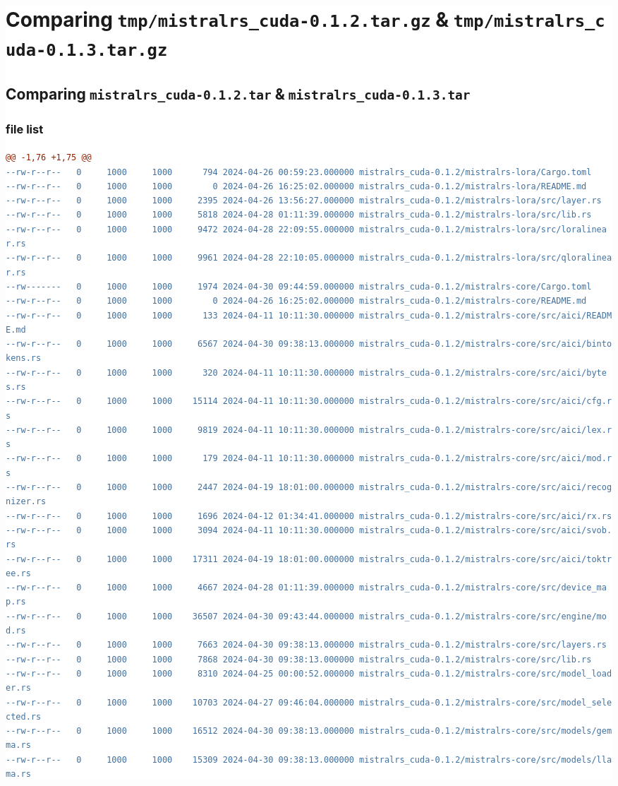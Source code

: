 # Comparing `tmp/mistralrs_cuda-0.1.2.tar.gz` & `tmp/mistralrs_cuda-0.1.3.tar.gz`

## Comparing `mistralrs_cuda-0.1.2.tar` & `mistralrs_cuda-0.1.3.tar`

### file list

```diff
@@ -1,76 +1,75 @@
--rw-r--r--   0     1000     1000      794 2024-04-26 00:59:23.000000 mistralrs_cuda-0.1.2/mistralrs-lora/Cargo.toml
--rw-r--r--   0     1000     1000        0 2024-04-26 16:25:02.000000 mistralrs_cuda-0.1.2/mistralrs-lora/README.md
--rw-r--r--   0     1000     1000     2395 2024-04-26 13:56:27.000000 mistralrs_cuda-0.1.2/mistralrs-lora/src/layer.rs
--rw-r--r--   0     1000     1000     5818 2024-04-28 01:11:39.000000 mistralrs_cuda-0.1.2/mistralrs-lora/src/lib.rs
--rw-r--r--   0     1000     1000     9472 2024-04-28 22:09:55.000000 mistralrs_cuda-0.1.2/mistralrs-lora/src/loralinear.rs
--rw-r--r--   0     1000     1000     9961 2024-04-28 22:10:05.000000 mistralrs_cuda-0.1.2/mistralrs-lora/src/qloralinear.rs
--rw-------   0     1000     1000     1974 2024-04-30 09:44:59.000000 mistralrs_cuda-0.1.2/mistralrs-core/Cargo.toml
--rw-r--r--   0     1000     1000        0 2024-04-26 16:25:02.000000 mistralrs_cuda-0.1.2/mistralrs-core/README.md
--rw-r--r--   0     1000     1000      133 2024-04-11 10:11:30.000000 mistralrs_cuda-0.1.2/mistralrs-core/src/aici/README.md
--rw-r--r--   0     1000     1000     6567 2024-04-30 09:38:13.000000 mistralrs_cuda-0.1.2/mistralrs-core/src/aici/bintokens.rs
--rw-r--r--   0     1000     1000      320 2024-04-11 10:11:30.000000 mistralrs_cuda-0.1.2/mistralrs-core/src/aici/bytes.rs
--rw-r--r--   0     1000     1000    15114 2024-04-11 10:11:30.000000 mistralrs_cuda-0.1.2/mistralrs-core/src/aici/cfg.rs
--rw-r--r--   0     1000     1000     9819 2024-04-11 10:11:30.000000 mistralrs_cuda-0.1.2/mistralrs-core/src/aici/lex.rs
--rw-r--r--   0     1000     1000      179 2024-04-11 10:11:30.000000 mistralrs_cuda-0.1.2/mistralrs-core/src/aici/mod.rs
--rw-r--r--   0     1000     1000     2447 2024-04-19 18:01:00.000000 mistralrs_cuda-0.1.2/mistralrs-core/src/aici/recognizer.rs
--rw-r--r--   0     1000     1000     1696 2024-04-12 01:34:41.000000 mistralrs_cuda-0.1.2/mistralrs-core/src/aici/rx.rs
--rw-r--r--   0     1000     1000     3094 2024-04-11 10:11:30.000000 mistralrs_cuda-0.1.2/mistralrs-core/src/aici/svob.rs
--rw-r--r--   0     1000     1000    17311 2024-04-19 18:01:00.000000 mistralrs_cuda-0.1.2/mistralrs-core/src/aici/toktree.rs
--rw-r--r--   0     1000     1000     4667 2024-04-28 01:11:39.000000 mistralrs_cuda-0.1.2/mistralrs-core/src/device_map.rs
--rw-r--r--   0     1000     1000    36507 2024-04-30 09:43:44.000000 mistralrs_cuda-0.1.2/mistralrs-core/src/engine/mod.rs
--rw-r--r--   0     1000     1000     7663 2024-04-30 09:38:13.000000 mistralrs_cuda-0.1.2/mistralrs-core/src/layers.rs
--rw-r--r--   0     1000     1000     7868 2024-04-30 09:38:13.000000 mistralrs_cuda-0.1.2/mistralrs-core/src/lib.rs
--rw-r--r--   0     1000     1000     8310 2024-04-25 00:00:52.000000 mistralrs_cuda-0.1.2/mistralrs-core/src/model_loader.rs
--rw-r--r--   0     1000     1000    10703 2024-04-27 09:46:04.000000 mistralrs_cuda-0.1.2/mistralrs-core/src/model_selected.rs
--rw-r--r--   0     1000     1000    16512 2024-04-30 09:38:13.000000 mistralrs_cuda-0.1.2/mistralrs-core/src/models/gemma.rs
--rw-r--r--   0     1000     1000    15309 2024-04-30 09:38:13.000000 mistralrs_cuda-0.1.2/mistralrs-core/src/models/llama.rs
```